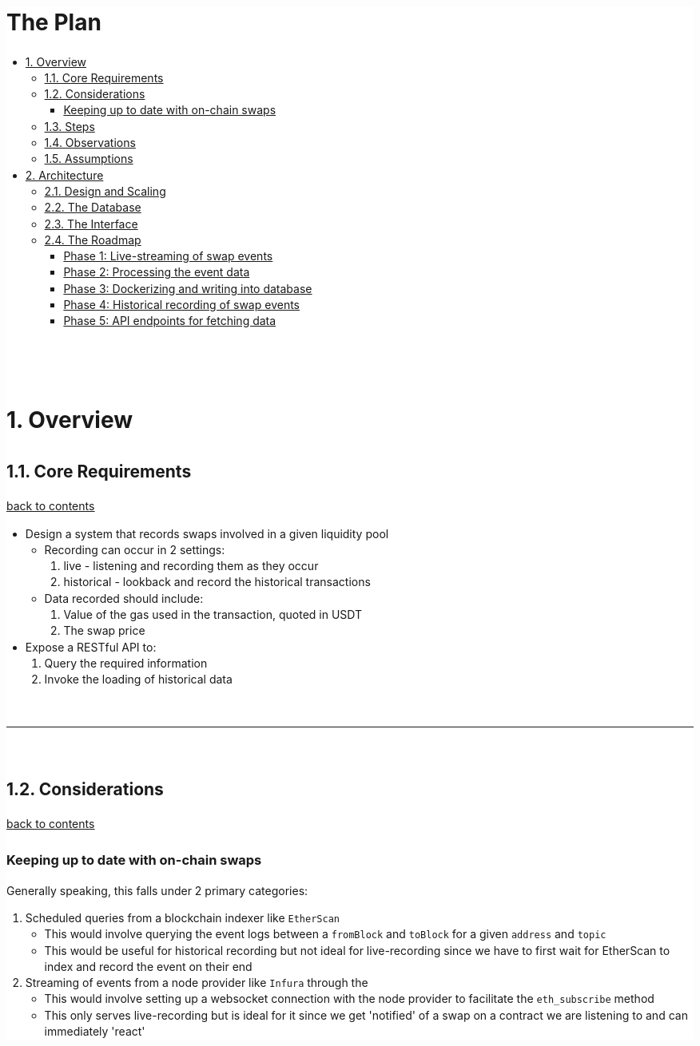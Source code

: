 <div id="top"></div>


# The Plan

- [1. Overview](#1-overview)
  - [1.1. Core Requirements](#11-core-requirements)
  - [1.2. Considerations](#12-considerations)
    - [Keeping up to date with on-chain swaps](#keeping-up-to-date-with-on-chain-swaps)
  - [1.3. Steps](#13-steps)
  - [1.4. Observations](#14-observations)
  - [1.5. Assumptions](#15-assumptions)
- [2. Architecture](#2-architecture)
  - [2.1. Design and Scaling](#21-design-and-scaling)
  - [2.2. The Database](#22-the-database)
  - [2.3. The Interface](#23-the-interface)
  - [2.4. The Roadmap](#24-the-roadmap)
    - [Phase 1: Live-streaming of swap events](#phase-1-live-streaming-of-swap-events)
    - [Phase 2: Processing the event data](#phase-2-processing-the-event-data)
    - [Phase 3: Dockerizing and writing into database](#phase-3-dockerizing-and-writing-into-database)
    - [Phase 4: Historical recording of swap events](#phase-4-historical-recording-of-swap-events)
    - [Phase 5: API endpoints for fetching data](#phase-5-api-endpoints-for-fetching-data)



<br><br>

# 1. Overview

## 1.1. Core Requirements
[<u>back to contents</u>](#top)

- Design a system that records swaps involved in a given liquidity pool
    - Recording can occur in 2 settings:
        1. live - listening and recording them as they occur
        2. historical - lookback and record the historical transactions
    - Data recorded should include:
        1. Value of the gas used in the transaction, quoted in USDT
        2. The swap price
- Expose a RESTful API to:
    1. Query the required information
    2. Invoke the loading of historical data

<br><hr><br>

## 1.2. Considerations
[<u>back to contents</u>](#top)

### Keeping up to date with on-chain swaps

Generally speaking, this falls under 2 primary categories:
1. Scheduled queries from a blockchain indexer like `EtherScan`
    - This would involve querying the event logs between a `fromBlock` and `toBlock` for a given `address` and `topic`
    - This would be useful for historical recording but not ideal for live-recording since we have to first wait for EtherScan to index and record the event on their end
2. Streaming of events from a node provider like `Infura` through the 
    - This would involve setting up a websocket connection with the node provider to facilitate the `eth_subscribe` method
    - This only serves live-recording but is ideal for it since we get 'notified' of a swap on a contract we are listening to and can immediately 'react'
